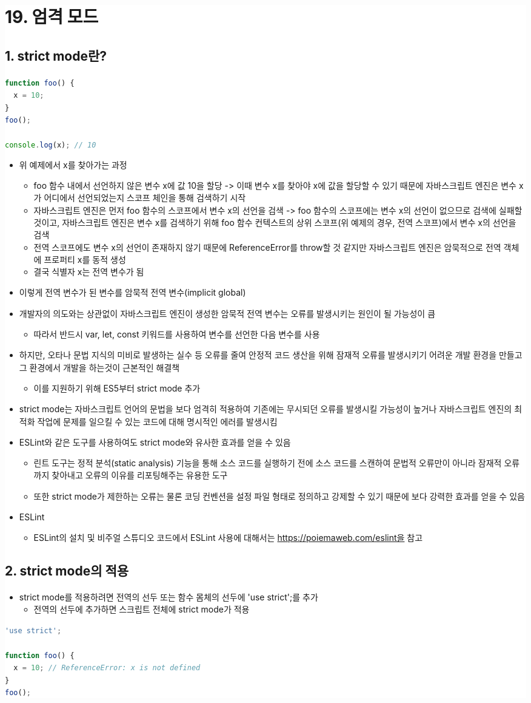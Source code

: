 # 19. 엄격 모드

## 1. strict mode란?

```javascript
function foo() {
  x = 10;
}
foo();

console.log(x); // 10
```

- 위 예제에서 x를 찾아가는 과정
  - foo 함수 내에서 선언하지 않은 변수 x에 값 10을 할당 -> 이때 변수 x를 찾아야 x에 값을 할당할 수 있기 때문에 자바스크립트 엔진은 변수 x가 어디에서 선언되었는지 스코프 체인을 통해 검색하기 시작
  - 자바스크립트 엔진은 먼저 foo 함수의 스코프에서 변수 x의 선언을 검색 -> foo 함수의 스코프에는 변수 x의 선언이 없으므로 검색에 실패할 것이고, 자바스크립트 엔진은 변수 x를 검색하기 위해 foo 함수 컨텍스트의 상위 스코프(위 예제의 경우, 전역 스코프)에서 변수 x의 선언을 검색
  - 전역 스코프에도 변수 x의 선언이 존재하지 않기 때문에 ReferenceError를 throw할 것 같지만 자바스크립트 엔진은 암묵적으로 전역 객체에 프로퍼티 x를 동적 생성
  - 결국 식별자 x는 전역 변수가 됨
- 이렇게 전역 변수가 된 변수를 암묵적 전역 변수(implicit global)

- 개발자의 의도와는 상관없이 자바스크립트 엔진이 생성한 암묵적 전역 변수는 오류를 발생시키는 원인이 될 가능성이 큼
  - 따라서 반드시 var, let, const 키워드를 사용하여 변수를 선언한 다음 변수를 사용

- 하지만, 오타나 문법 지식의 미비로 발생하는 실수 등 오류를 줄여 안정적 코드 생산을 위해 잠재적 오류를 발생시키기 어려운 개발 환경을 만들고 그 환경에서 개발을 하는것이 근본적인 해결책

  - 이를 지원하기 위해 ES5부터 strict mode 추가

- strict mode는 자바스크립트 언어의 문법을 보다 엄격히 적용하여 기존에는 무시되던 오류를 발생시킬 가능성이 높거나 자바스크립트 엔진의 최적화 작업에 문제를 일으킬 수 있는 코드에 대해 명시적인 에러를 발생시킴

- ESLint와 같은 도구를 사용하여도 strict mode와 유사한 효과를 얻을 수 있음

  - 린트 도구는 정적 분석(static analysis) 기능을 통해 소스 코드를 실행하기 전에 소스 코드를 스캔하여 문법적 오류만이 아니라 잠재적 오류까지 찾아내고 오류의 이유를 리포팅해주는 유용한 도구

  - 또한 strict mode가 제한하는 오류는 물론 코딩 컨벤션을 설정 파일 형태로 정의하고 강제할 수 있기 때문에 보다 강력한 효과를 얻을 수 있음

- ESLint
  - ESLint의 설치 및 비주얼 스튜디오 코드에서 ESLint 사용에 대해서는 https://poiemaweb.com/eslint을 참고



## 2. strict mode의 적용

- strict mode를 적용하려면 전역의 선두 또는 함수 몸체의 선두에 'use strict';를 추가
  - 전역의 선두에 추가하면 스크립트 전체에 strict mode가 적용

```javascript
'use strict';

function foo() {
  x = 10; // ReferenceError: x is not defined
}
foo();
```
